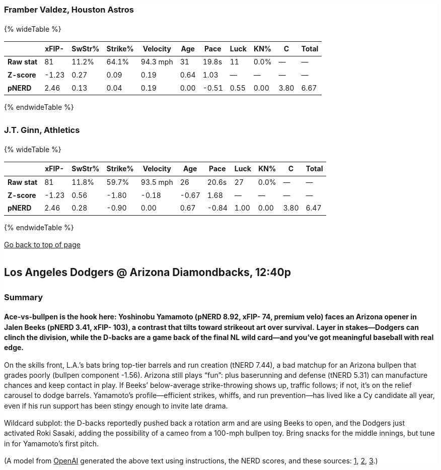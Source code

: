 ### Framber Valdez, Houston Astros

{% wideTable %}

|              | xFIP- | SwStr% | Strike% | Velocity | Age   | Pace  | Luck | KN%  | C | Total |
| ------------ | ----- | ------ | ------- | -------- | ----- | ----- | ---- | ---- | - | ----- |
| **Raw stat** | 81 | 11.2% | 64.1% | 94.3 mph | 31 | 19.8s | 11 | 0.0% | — | — |
| **Z-score** | -1.23 | 0.27 | 0.09 | 0.19 | 0.64 | 1.03 | — | — | — | — |
| **pNERD** | 2.46 | 0.13 | 0.04 | 0.19 | 0.00 | -0.51 | 0.55 | 0.00 | 3.80 | 6.67 |
{% endwideTable %}

### J.T. Ginn, Athletics

{% wideTable %}

|              | xFIP- | SwStr% | Strike% | Velocity | Age   | Pace  | Luck | KN%  | C | Total |
| ------------ | ----- | ------ | ------- | -------- | ----- | ----- | ---- | ---- | - | ----- |
| **Raw stat** | 81 | 11.8% | 59.7% | 93.5 mph | 26 | 20.6s | 27 | 0.0% | — | — |
| **Z-score** | -1.23 | 0.56 | -1.80 | -0.18 | -0.67 | 1.68 | — | — | — | — |
| **pNERD** | 2.46 | 0.28 | -0.90 | 0.00 | 0.67 | -0.84 | 1.00 | 0.00 | 3.80 | 6.47 |
{% endwideTable %}


[Go back to top of page](#)

## Los Angeles Dodgers @ Arizona Diamondbacks, 12:40p

### Summary

**Ace-vs-bullpen is the hook here: Yoshinobu Yamamoto (pNERD 8.92, xFIP- 74, premium velo) faces an Arizona opener in Jalen Beeks (pNERD 3.41, xFIP- 103), a contrast that tilts toward strikeout art over survival.** **Layer in stakes—Dodgers can clinch the division, while the D-backs are a game back of the final NL wild card—and you’ve got meaningful baseball with real edge.** 

On the skills front, L.A.’s bats bring top-tier barrels and run creation (tNERD 7.44), a bad matchup for an Arizona bullpen that grades poorly (bullpen component -1.56). Arizona still plays “fun”: plus baserunning and defense (tNERD 5.31) can manufacture chances and keep contact in play. If Beeks’ below-average strike-throwing shows up, traffic follows; if not, it’s on the relief carousel to dodge barrels. Yamamoto’s profile—efficient strikes, whiffs, and run prevention—has lived like a Cy candidate all year, even if his run support has been stingy enough to invite late drama. 

Wildcard subplot: the D-backs reportedly pushed back a rotation arm and are using Beeks to open, and the Dodgers just activated Roki Sasaki, adding the possibility of a cameo from a 100-mph bullpen toy. Bring snacks for the middle innings, but tune in for Yamamoto’s first pitch.

(A model from [OpenAI](https://www.openai.com) generated the above text using instructions, the NERD scores, and these sources: [1](https://www.reuters.com/sports/11-inning-win-over-d-backs-leaves-dodgers-verge-nl-west-title--flm-2025-09-25/?utm_source=openai), [2](https://www.dimers.com/news/los-angeles-dodgers-vs-arizona-diamondbacks-prediction-mlb-thursday-09-25-2025-ac?utm_source=openai), [3](https://bvmsports.com/2025/09/25/diamondbacks-adjust-rotation-jalen-beeks-to-open-vs-dodgers/?utm_source=openai).)
